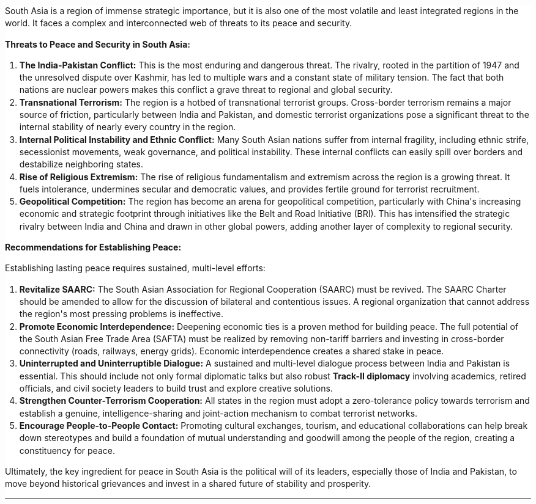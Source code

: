 South Asia is a region of immense strategic importance, but it is also one of the most volatile and least integrated regions in the world. It faces a complex and interconnected web of threats to its peace and security.

**Threats to Peace and Security in South Asia:**

1.  **The India-Pakistan Conflict:** This is the most enduring and dangerous threat. The rivalry, rooted in the partition of 1947 and the unresolved dispute over Kashmir, has led to multiple wars and a constant state of military tension. The fact that both nations are nuclear powers makes this conflict a grave threat to regional and global security.
2.  **Transnational Terrorism:** The region is a hotbed of transnational terrorist groups. Cross-border terrorism remains a major source of friction, particularly between India and Pakistan, and domestic terrorist organizations pose a significant threat to the internal stability of nearly every country in the region.
3.  **Internal Political Instability and Ethnic Conflict:** Many South Asian nations suffer from internal fragility, including ethnic strife, secessionist movements, weak governance, and political instability. These internal conflicts can easily spill over borders and destabilize neighboring states.
4.  **Rise of Religious Extremism:** The rise of religious fundamentalism and extremism across the region is a growing threat. It fuels intolerance, undermines secular and democratic values, and provides fertile ground for terrorist recruitment.
5.  **Geopolitical Competition:** The region has become an arena for geopolitical competition, particularly with China's increasing economic and strategic footprint through initiatives like the Belt and Road Initiative (BRI). This has intensified the strategic rivalry between India and China and drawn in other global powers, adding another layer of complexity to regional security.

**Recommendations for Establishing Peace:**

Establishing lasting peace requires sustained, multi-level efforts:

1.  **Revitalize SAARC:** The South Asian Association for Regional Cooperation (SAARC) must be revived. The SAARC Charter should be amended to allow for the discussion of bilateral and contentious issues. A regional organization that cannot address the region's most pressing problems is ineffective.
2.  **Promote Economic Interdependence:** Deepening economic ties is a proven method for building peace. The full potential of the South Asian Free Trade Area (SAFTA) must be realized by removing non-tariff barriers and investing in cross-border connectivity (roads, railways, energy grids). Economic interdependence creates a shared stake in peace.
3.  **Uninterrupted and Uninterruptible Dialogue:** A sustained and multi-level dialogue process between India and Pakistan is essential. This should include not only formal diplomatic talks but also robust **Track-II diplomacy** involving academics, retired officials, and civil society leaders to build trust and explore creative solutions.
4.  **Strengthen Counter-Terrorism Cooperation:** All states in the region must adopt a zero-tolerance policy towards terrorism and establish a genuine, intelligence-sharing and joint-action mechanism to combat terrorist networks.
5.  **Encourage People-to-People Contact:** Promoting cultural exchanges, tourism, and educational collaborations can help break down stereotypes and build a foundation of mutual understanding and goodwill among the people of the region, creating a constituency for peace.

Ultimately, the key ingredient for peace in South Asia is the political will of its leaders, especially those of India and Pakistan, to move beyond historical grievances and invest in a shared future of stability and prosperity.

---
